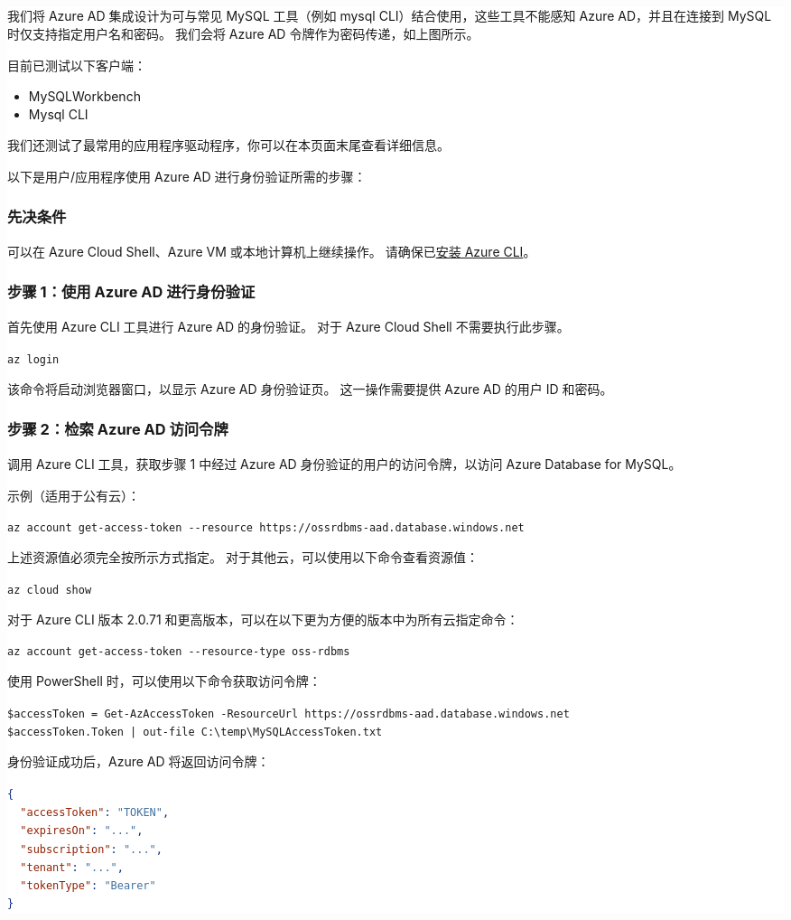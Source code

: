 我们将 Azure AD 集成设计为可与常见 MySQL 工具（例如 mysql CLI）结合使用，这些工具不能感知 Azure AD，并且在连接到 MySQL 时仅支持指定用户名和密码。 我们会将 Azure AD 令牌作为密码传递，如上图所示。

目前已测试以下客户端：

- MySQLWorkbench 
- Mysql CLI

我们还测试了最常用的应用程序驱动程序，你可以在本页面末尾查看详细信息。

以下是用户/应用程序使用 Azure AD 进行身份验证所需的步骤：

### <a name="prerequisites"></a>先决条件

可以在 Azure Cloud Shell、Azure VM 或本地计算机上继续操作。 请确保已[安装 Azure CLI](/cli/azure/install-azure-cli)。

### <a name="step-1-authenticate-with-azure-ad"></a>步骤 1：使用 Azure AD 进行身份验证

首先使用 Azure CLI 工具进行 Azure AD 的身份验证。 对于 Azure Cloud Shell 不需要执行此步骤。

```
az login
```

该命令将启动浏览器窗口，以显示 Azure AD 身份验证页。 这一操作需要提供 Azure AD 的用户 ID 和密码。

### <a name="step-2-retrieve-azure-ad-access-token"></a>步骤 2：检索 Azure AD 访问令牌

调用 Azure CLI 工具，获取步骤 1 中经过 Azure AD 身份验证的用户的访问令牌，以访问 Azure Database for MySQL。

示例（适用于公有云）：

```azurecli-interactive
az account get-access-token --resource https://ossrdbms-aad.database.windows.net
```
上述资源值必须完全按所示方式指定。 对于其他云，可以使用以下命令查看资源值：

```azurecli-interactive
az cloud show
```

对于 Azure CLI 版本 2.0.71 和更高版本，可以在以下更为方便的版本中为所有云指定命令：

```azurecli-interactive
az account get-access-token --resource-type oss-rdbms
```
使用 PowerShell 时，可以使用以下命令获取访问令牌：

```azurepowershell-interactive
$accessToken = Get-AzAccessToken -ResourceUrl https://ossrdbms-aad.database.windows.net
$accessToken.Token | out-file C:\temp\MySQLAccessToken.txt
```


身份验证成功后，Azure AD 将返回访问令牌：

```json
{
  "accessToken": "TOKEN",
  "expiresOn": "...",
  "subscription": "...",
  "tenant": "...",
  "tokenType": "Bearer"
}
```
